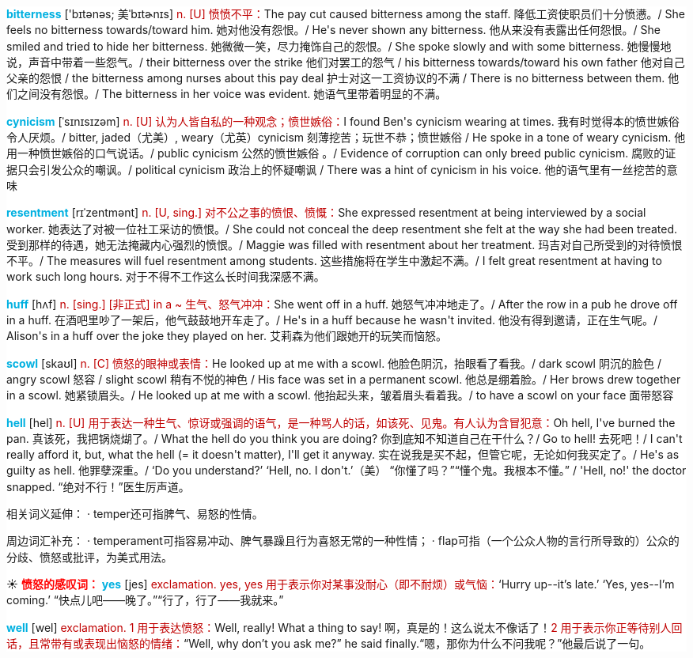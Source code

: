 <font color="sky blue">**bitterness**</font> ['bɪtənəs; 美ˈbɪtɚnɪs]
<font color="#c00000">n. [U] 愤愤不平：</font>The pay cut caused bitterness among the staff. 降低工资使职员们十分愤懑。/ She feels no bitterness towards/toward him. 她对他没有怨恨。/ He's never shown any bitterness. 他从来没有表露出任何怨恨。/ She smiled and tried to hide her bitterness. 她微微一笑，尽力掩饰自己的怨恨。/ She spoke slowly and with some bitterness. 她慢慢地说，声音中带着一些怨气。/ their bitterness over the strike 他们对罢工的怨气 / his bitterness towards/toward his own father 他对自己父亲的怨恨 / the bitterness among nurses about this pay deal 护士对这一工资协议的不满 / There is no bitterness between them. 他们之间没有怨恨。/ The bitterness in her voice was evident. 她语气里带着明显的不满。

<font color="sky blue">**cynicism**</font> [ˈsɪnɪsɪzəm]
<font color="#c00000">n. [U] 认为人皆自私的一种观念；愤世嫉俗：</font>I found Ben's cynicism wearing at times. 我有时觉得本的愤世嫉俗令人厌烦。/ bitter, jaded（尤美）, weary（尤英）cynicism 刻薄挖苦；玩世不恭；愤世嫉俗 / He spoke in a tone of weary cynicism. 他用一种愤世嫉俗的口气说话。/ public cynicism 公然的愤世嫉俗 。/ Evidence of corruption can only breed public cynicism. 腐败的证据只会引发公众的嘲讽。/ political cynicism 政治上的怀疑嘲讽 / There was a hint of cynicism in his voice. 他的语气里有一丝挖苦的意味                  
                      
<font color="sky blue">**resentment**</font> [rɪˈzentmənt]
<font color="#c00000">n. [U, sing.] 对不公之事的愤恨、愤慨：</font>She expressed resentment at being interviewed by a social worker. 她表达了对被一位社工采访的愤恨。/ She could not conceal the deep resentment she felt at the way she had been treated. 受到那样的待遇，她无法掩藏内心强烈的愤恨。/ Maggie was filled with resentment about her treatment. 玛吉对自己所受到的对待愤恨不平。/ The measures will fuel resentment among students. 这些措施将在学生中激起不满。/ I felt great resentment at having to work such long hours. 对于不得不工作这么长时间我深感不满。

<font color="sky blue">**huff**</font> [hʌf]
<font color="#c00000">n. [sing.] [非正式] in a ~ 生气、怒气冲冲：</font>She went off in a huff. 她怒气冲冲地走了。/ After the row in a pub he drove off in a huff. 在酒吧里吵了一架后，他气鼓鼓地开车走了。/ He's in a huff because he wasn't invited. 他没有得到邀请，正在生气呢。/ Alison's in a huff over the joke they played on her. 艾莉森为他们跟她开的玩笑而恼怒。

<font color="sky blue">**scowl**</font> [skaʊl]
<font color="#c00000">n. [C] 愤怒的眼神或表情：</font>He looked up at me with a scowl. 他脸色阴沉，抬眼看了看我。/ dark scowl 阴沉的脸色 / angry scowl 怒容 / slight scowl 稍有不悦的神色 / His face was set in a permanent scowl. 他总是绷着脸。/ Her brows drew together in a scowl. 她紧锁眉头。/ He looked up at me with a scowl. 他抬起头来，皱着眉头看着我。/ to have a scowl on your face 面带怒容

<font color="sky blue">**hell**</font> [hel]
<font color="#c00000">n. [U] 用于表达一种生气、惊讶或强调的语气，是一种骂人的话，如该死、见鬼。有人认为含冒犯意：</font>Oh hell, I've burned the pan. 真该死，我把锅烧煳了。/ What the hell do you think you are doing? 你到底知不知道自己在干什么？/ Go to hell! 去死吧！/ I can't really afford it, but, what the hell (= it doesn't matter), I'll get it anyway. 实在说我是买不起，但管它呢，无论如何我买定了。/ He's as guilty as hell. 他罪孽深重。/ ‘Do you understand?’ ‘Hell, no. I don't.’（美） “你懂了吗？”“懂个鬼。我根本不懂。” / 'Hell, no!' the doctor snapped. “绝对不行！”医生厉声道。

相关词义延伸：
· temper还可指脾气、易怒的性情。
           
周边词汇补充：
· temperament可指容易冲动、脾气暴躁且行为喜怒无常的一种性情；
· flap可指（一个公众人物的言行所导致的）公众的分歧、愤怒或批评，为美式用法。

☀ <font color="red">**愤怒的感叹词：**</font>
<font color="sky blue">**yes**</font> [jes] 
<font color="#c00000">exclamation. yes, yes 用于表示你对某事没耐心（即不耐烦）或气恼：</font>‘Hurry up--it’s late.’ ‘Yes, yes--I’m coming.’ “快点儿吧——晚了。”“行了，行了——我就来。”

<font color="sky blue">**well**</font> [wel] 
<font color="#c00000">exclamation. 1 用于表达愤怒：</font>Well, really! What a thing to say! 啊，真是的！这么说太不像话了！<font color="#c00000">2 用于表示你正等待别人回话，且常带有或表现出恼怒的情绪：</font>“Well, why don’t you ask me?” he said finally.“嗯，那你为什么不问我呢？”他最后说了一句。
